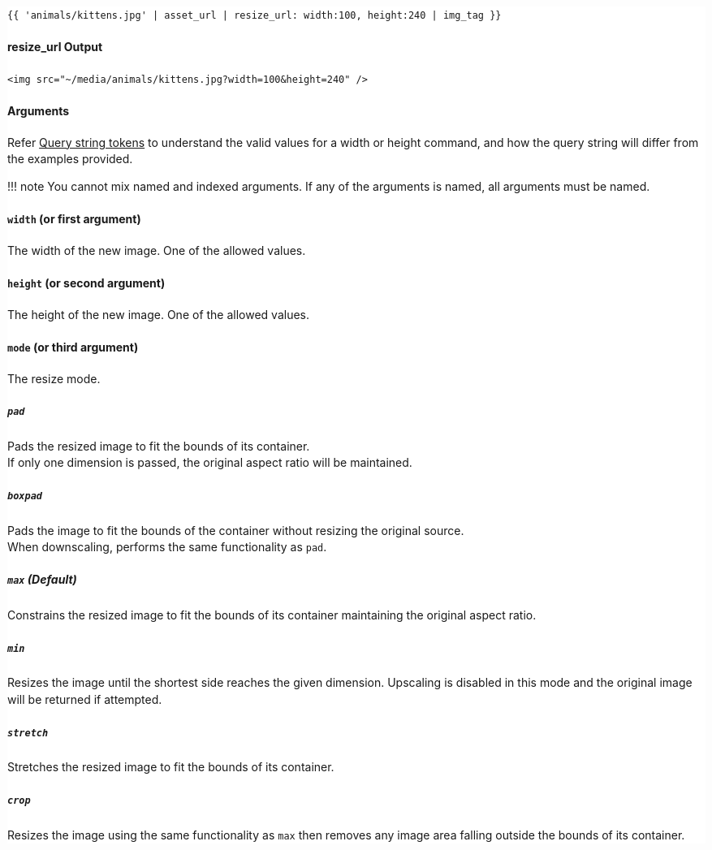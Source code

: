`{{ 'animals/kittens.jpg' | asset_url | resize_url: width:100, height:240 | img_tag }}`

#### resize_url Output

`<img src="~/media/animals/kittens.jpg?width=100&height=240" />`

#### Arguments

Refer [Query string tokens](#query-string-tokens) to understand the valid values for a width or height command,
and how the query string will differ from the examples provided.

!!! note
    You cannot mix named and indexed arguments. If any of the arguments is named, all arguments must be named.

#### `width` (or first argument)

The width of the new image. One of the allowed values.

#### `height` (or second argument)

The height of the new image. One of the allowed values.

#### `mode` (or third argument)

The resize mode.

##### `pad`

Pads the resized image to fit the bounds of its container.  
If only one dimension is passed, the original aspect ratio will be maintained.

##### `boxpad`

Pads the image to fit the bounds of the container without resizing the original source.  
When downscaling, performs the same functionality as `pad`.

##### `max` (Default)

Constrains the resized image to fit the bounds of its container maintaining the original aspect ratio.

##### `min`

Resizes the image until the shortest side reaches the given dimension. Upscaling is disabled in this mode and the original image will be returned if attempted.

##### `stretch`

Stretches the resized image to fit the bounds of its container.

##### `crop`

Resizes the image using the same functionality as `max` then removes any image area falling outside the bounds of its container.
